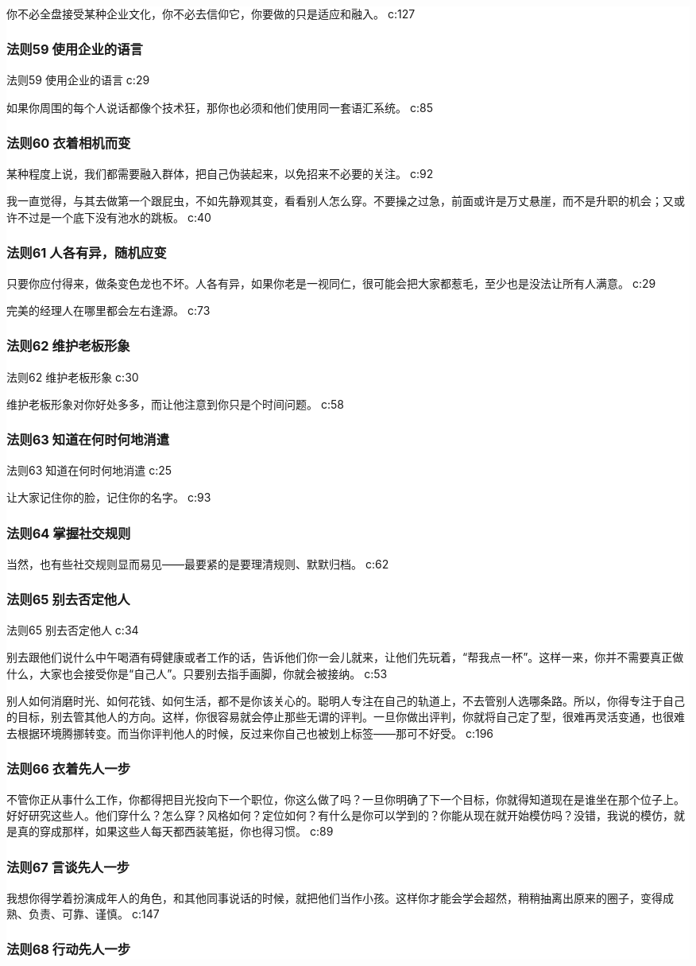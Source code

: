 你不必全盘接受某种企业文化，你不必去信仰它，你要做的只是适应和融入。 c:127

### 法则59 使用企业的语言

法则59 使用企业的语言 c:29

如果你周围的每个人说话都像个技术狂，那你也必须和他们使用同一套语汇系统。 c:85

### 法则60 衣着相机而变

某种程度上说，我们都需要融入群体，把自己伪装起来，以免招来不必要的关注。 c:92

我一直觉得，与其去做第一个跟屁虫，不如先静观其变，看看别人怎么穿。不要操之过急，前面或许是万丈悬崖，而不是升职的机会；又或许不过是一个底下没有池水的跳板。 c:40

### 法则61 人各有异，随机应变

只要你应付得来，做条变色龙也不坏。人各有异，如果你老是一视同仁，很可能会把大家都惹毛，至少也是没法让所有人满意。 c:29

完美的经理人在哪里都会左右逢源。 c:73

### 法则62 维护老板形象

法则62 维护老板形象 c:30

维护老板形象对你好处多多，而让他注意到你只是个时间问题。 c:58

### 法则63 知道在何时何地消遣

法则63 知道在何时何地消遣 c:25

让大家记住你的脸，记住你的名字。 c:93

### 法则64 掌握社交规则

当然，也有些社交规则显而易见——最要紧的是要理清规则、默默归档。 c:62

### 法则65 别去否定他人

法则65 别去否定他人 c:34

别去跟他们说什么中午喝酒有碍健康或者工作的话，告诉他们你一会儿就来，让他们先玩着，“帮我点一杯”。这样一来，你并不需要真正做什么，大家也会接受你是“自己人”。只要别去指手画脚，你就会被接纳。 c:53

别人如何消磨时光、如何花钱、如何生活，都不是你该关心的。聪明人专注在自己的轨道上，不去管别人选哪条路。所以，你得专注于自己的目标，别去管其他人的方向。这样，你很容易就会停止那些无谓的评判。一旦你做出评判，你就将自己定了型，很难再灵活变通，也很难去根据环境腾挪转变。而当你评判他人的时候，反过来你自己也被划上标签——那可不好受。 c:196

### 法则66 衣着先人一步

不管你正从事什么工作，你都得把目光投向下一个职位，你这么做了吗？一旦你明确了下一个目标，你就得知道现在是谁坐在那个位子上。好好研究这些人。他们穿什么？怎么穿？风格如何？定位如何？有什么是你可以学到的？你能从现在就开始模仿吗？没错，我说的模仿，就是真的穿成那样，如果这些人每天都西装笔挺，你也得习惯。 c:89

### 法则67 言谈先人一步

我想你得学着扮演成年人的角色，和其他同事说话的时候，就把他们当作小孩。这样你才能会学会超然，稍稍抽离出原来的圈子，变得成熟、负责、可靠、谨慎。 c:147

### 法则68 行动先人一步
